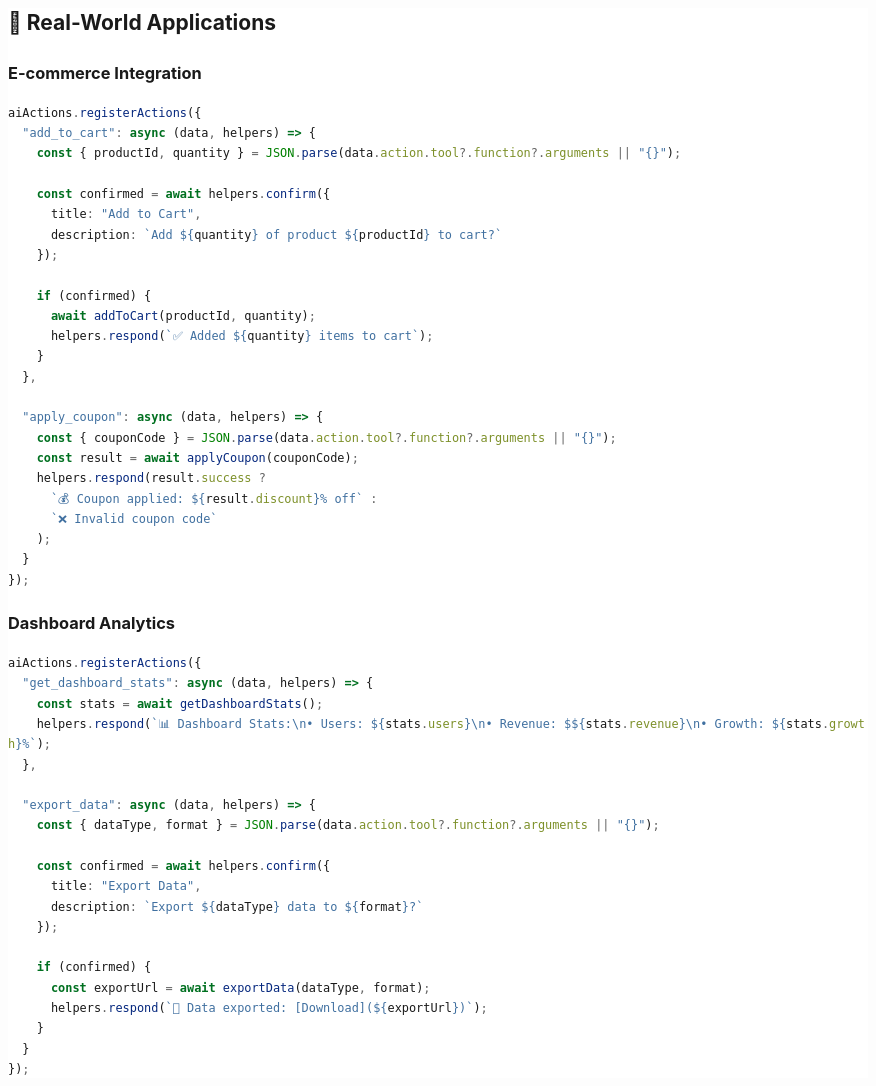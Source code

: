 ## 🌟 Real-World Applications

### E-commerce Integration
```typescript
aiActions.registerActions({
  "add_to_cart": async (data, helpers) => {
    const { productId, quantity } = JSON.parse(data.action.tool?.function?.arguments || "{}");
    
    const confirmed = await helpers.confirm({
      title: "Add to Cart",
      description: `Add ${quantity} of product ${productId} to cart?`
    });
    
    if (confirmed) {
      await addToCart(productId, quantity);
      helpers.respond(`✅ Added ${quantity} items to cart`);
    }
  },
  
  "apply_coupon": async (data, helpers) => {
    const { couponCode } = JSON.parse(data.action.tool?.function?.arguments || "{}");
    const result = await applyCoupon(couponCode);
    helpers.respond(result.success ? 
      `💰 Coupon applied: ${result.discount}% off` : 
      `❌ Invalid coupon code`
    );
  }
});
```

### Dashboard Analytics
```typescript
aiActions.registerActions({
  "get_dashboard_stats": async (data, helpers) => {
    const stats = await getDashboardStats();
    helpers.respond(`📊 Dashboard Stats:\n• Users: ${stats.users}\n• Revenue: $${stats.revenue}\n• Growth: ${stats.growth}%`);
  },
  
  "export_data": async (data, helpers) => {
    const { dataType, format } = JSON.parse(data.action.tool?.function?.arguments || "{}");
    
    const confirmed = await helpers.confirm({
      title: "Export Data",
      description: `Export ${dataType} data to ${format}?`
    });
    
    if (confirmed) {
      const exportUrl = await exportData(dataType, format);
      helpers.respond(`📄 Data exported: [Download](${exportUrl})`);
    }
  }
});
```
